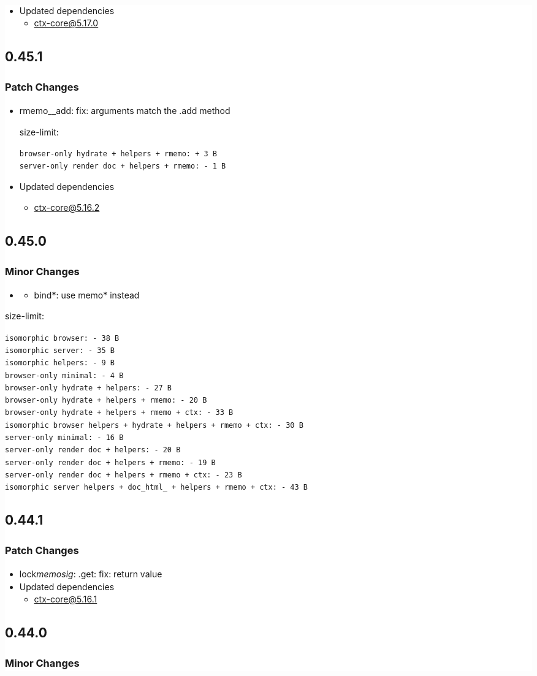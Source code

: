 - Updated dependencies
  - ctx-core@5.17.0

## 0.45.1

### Patch Changes

- rmemo\_\_add: fix: arguments match the .add method

  size-limit:

      browser-only hydrate + helpers + rmemo: + 3 B
      server-only render doc + helpers + rmemo: - 1 B

- Updated dependencies
  - ctx-core@5.16.2

## 0.45.0

### Minor Changes

- - bind*: use memo* instead

size-limit:

    isomorphic browser: - 38 B
    isomorphic server: - 35 B
    isomorphic helpers: - 9 B
    browser-only minimal: - 4 B
    browser-only hydrate + helpers: - 27 B
    browser-only hydrate + helpers + rmemo: - 20 B
    browser-only hydrate + helpers + rmemo + ctx: - 33 B
    isomorphic browser helpers + hydrate + helpers + rmemo + ctx: - 30 B
    server-only minimal: - 16 B
    server-only render doc + helpers: - 20 B
    server-only render doc + helpers + rmemo: - 19 B
    server-only render doc + helpers + rmemo + ctx: - 23 B
    isomorphic server helpers + doc_html_ + helpers + rmemo + ctx: - 43 B

## 0.44.1

### Patch Changes

- lock*memosig*: .get: fix: return value
- Updated dependencies
  - ctx-core@5.16.1

## 0.44.0

### Minor Changes
